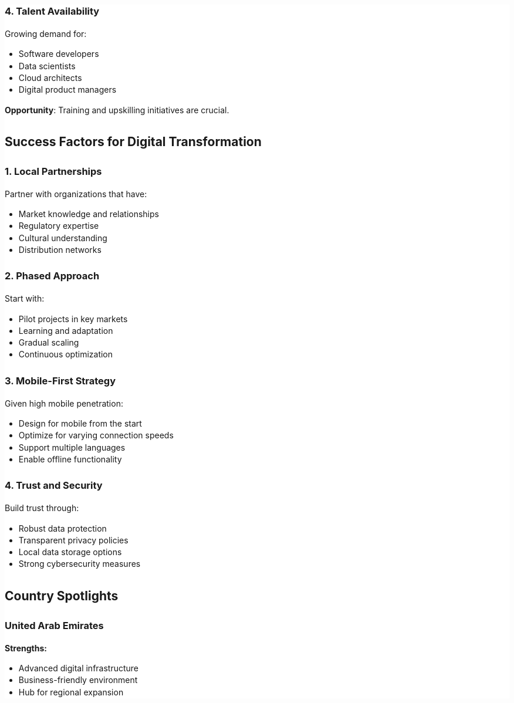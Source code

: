 ### 4. Talent Availability

Growing demand for:
- Software developers
- Data scientists
- Cloud architects
- Digital product managers

**Opportunity**: Training and upskilling initiatives are crucial.

## Success Factors for Digital Transformation

### 1. Local Partnerships

Partner with organizations that have:
- Market knowledge and relationships
- Regulatory expertise
- Cultural understanding
- Distribution networks

### 2. Phased Approach

Start with:
- Pilot projects in key markets
- Learning and adaptation
- Gradual scaling
- Continuous optimization

### 3. Mobile-First Strategy

Given high mobile penetration:
- Design for mobile from the start
- Optimize for varying connection speeds
- Support multiple languages
- Enable offline functionality

### 4. Trust and Security

Build trust through:
- Robust data protection
- Transparent privacy policies
- Local data storage options
- Strong cybersecurity measures

## Country Spotlights

### United Arab Emirates

**Strengths:**
- Advanced digital infrastructure
- Business-friendly environment
- Hub for regional expansion
